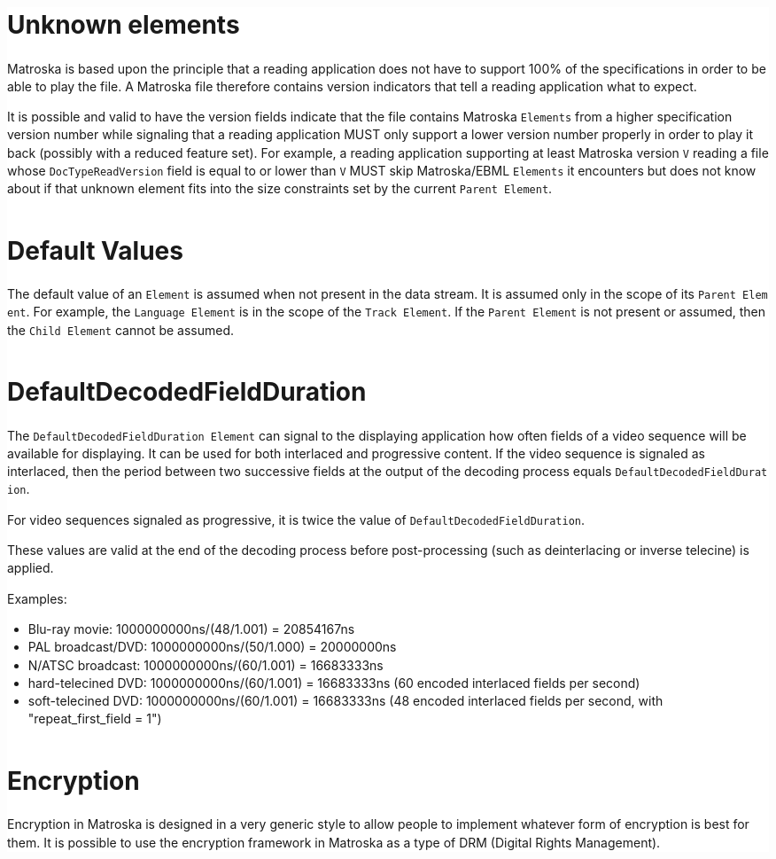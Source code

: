 ---
---

# Unknown elements

Matroska is based upon the principle that a reading application does not have to support 100% of the specifications in order to be able to play the file. A Matroska file therefore contains version indicators that tell a reading application what to expect.

It is possible and valid to have the version fields indicate that the file contains Matroska `Elements` from a higher specification version number while signaling that a reading application MUST only support a lower version number properly in order to play it back (possibly with a reduced feature set). For example, a reading application supporting at least Matroska version `V` reading a file whose `DocTypeReadVersion` field is equal to or lower than `V` MUST skip Matroska/EBML `Elements` it encounters but does not know about if that unknown element fits into the size constraints set by the current `Parent Element`.


# Default Values

The default value of an `Element` is assumed when not present in the data stream. It is assumed only in the scope of its `Parent Element`. For example, the `Language Element` is in the scope of the `Track Element`. If the `Parent Element` is not present or assumed, then the `Child Element` cannot be assumed.

# DefaultDecodedFieldDuration

The `DefaultDecodedFieldDuration Element` can signal to the displaying application how often fields of a video sequence will be available for displaying. It can be used for both interlaced and progressive content. If the video sequence is signaled as interlaced, then the period between two successive fields at the output of the decoding process equals `DefaultDecodedFieldDuration`.

For video sequences signaled as progressive, it is twice the value of `DefaultDecodedFieldDuration`.

These values are valid at the end of the decoding process before post-processing (such as deinterlacing or inverse telecine) is applied.

Examples:

* Blu-ray movie: 1000000000ns/(48/1.001) = 20854167ns
* PAL broadcast/DVD: 1000000000ns/(50/1.000) = 20000000ns
* N/ATSC broadcast: 1000000000ns/(60/1.001) = 16683333ns
* hard-telecined DVD: 1000000000ns/(60/1.001) = 16683333ns (60 encoded interlaced fields per second)
* soft-telecined DVD: 1000000000ns/(60/1.001) = 16683333ns (48 encoded interlaced fields per second, with "repeat_first_field = 1")

# Encryption

Encryption in Matroska is designed in a very generic style to allow people to implement whatever form of encryption is best for them. It is possible to use the encryption framework in Matroska as a type of DRM (Digital Rights Management).
